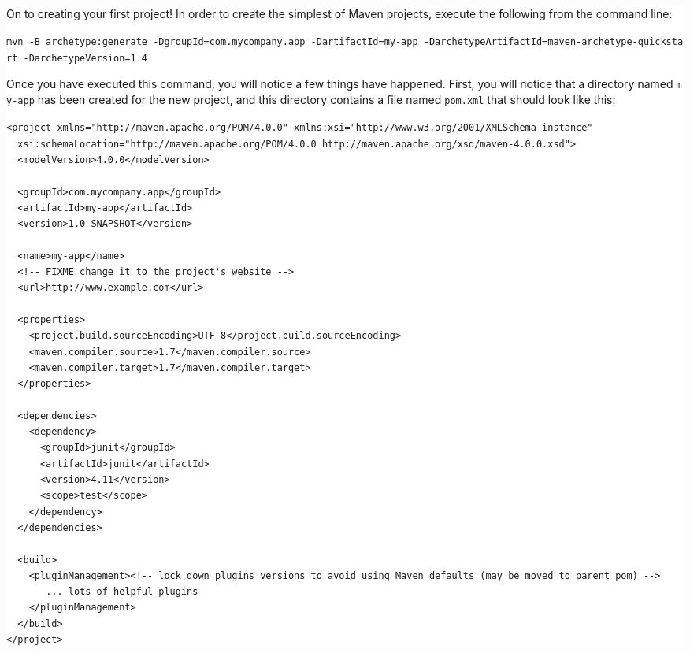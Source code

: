 
 On to creating your first project! In order to create the simplest of Maven projects, execute the following from the command line:



```
mvn -B archetype:generate -DgroupId=com.mycompany.app -DartifactId=my-app -DarchetypeArtifactId=maven-archetype-quickstart -DarchetypeVersion=1.4
```

 Once you have executed this command, you will notice a few things have happened. First, you will notice that a directory named `my-app` has been created for the new project, and this directory contains a file named `pom.xml` that should look like this:



```
<project xmlns="http://maven.apache.org/POM/4.0.0" xmlns:xsi="http://www.w3.org/2001/XMLSchema-instance"
  xsi:schemaLocation="http://maven.apache.org/POM/4.0.0 http://maven.apache.org/xsd/maven-4.0.0.xsd">
  <modelVersion>4.0.0</modelVersion>

  <groupId>com.mycompany.app</groupId>
  <artifactId>my-app</artifactId>
  <version>1.0-SNAPSHOT</version>

  <name>my-app</name>
  <!-- FIXME change it to the project's website -->
  <url>http://www.example.com</url>

  <properties>
    <project.build.sourceEncoding>UTF-8</project.build.sourceEncoding>
    <maven.compiler.source>1.7</maven.compiler.source>
    <maven.compiler.target>1.7</maven.compiler.target>
  </properties>

  <dependencies>
    <dependency>
      <groupId>junit</groupId>
      <artifactId>junit</artifactId>
      <version>4.11</version>
      <scope>test</scope>
    </dependency>
  </dependencies>

  <build>
    <pluginManagement><!-- lock down plugins versions to avoid using Maven defaults (may be moved to parent pom) -->
       ... lots of helpful plugins
    </pluginManagement>
  </build>
</project>
```
